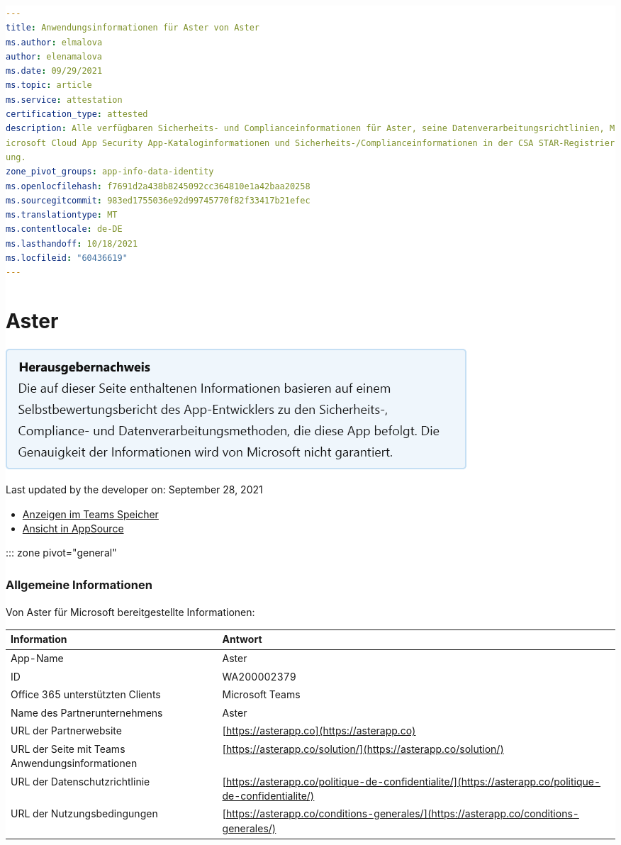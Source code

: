 ```yaml
---
title: Anwendungsinformationen für Aster von Aster
ms.author: elmalova
author: elenamalova
ms.date: 09/29/2021
ms.topic: article
ms.service: attestation
certification_type: attested
description: Alle verfügbaren Sicherheits- und Complianceinformationen für Aster, seine Datenverarbeitungsrichtlinien, Microsoft Cloud App Security App-Kataloginformationen und Sicherheits-/Complianceinformationen in der CSA STAR-Registrierung.
zone_pivot_groups: app-info-data-identity
ms.openlocfilehash: f7691d2a438b8245092cc364810e1a42baa20258
ms.sourcegitcommit: 983ed1755036e92d99745770f82f33417b21efec
ms.translationtype: MT
ms.contentlocale: de-DE
ms.lasthandoff: 10/18/2021
ms.locfileid: "60436619"
---
```

# <a name="aster"></a>Aster

<p></p>
<img alt="Publisher Attestation: The information on this page is based on a self-assessment report provided by the app developer on the security, compliance, and data handling practices followed by this app. Microsoft makes no guarantees regarding the accuracy of the information." src="../media/attested.png" width="650" />
<p>Last updated by the developer on: September 28, 2021</p>

* <a href="https://teams.microsoft.com/l/app/2d8e8042-66df-4605-8c3a-9ca8962f3e99" target="_blank">Anzeigen im Teams Speicher</a>
* <a href="https://appsource.microsoft.com/product/office/WA200002379" target="_blank">Ansicht in AppSource</a>

::: zone pivot="general"

### <a name="general-information"></a>Allgemeine Informationen

Von Aster für Microsoft bereitgestellte Informationen:

| **Information** | **Antwort** |
|:----------------|:-------------|
| App-Name | Aster |
| ID | WA200002379 |
| Office 365 unterstützten Clients | Microsoft Teams |
| Name des Partnerunternehmens | Aster |
| URL der Partnerwebsite | [https://asterapp.co](https://asterapp.co) |
| URL der Seite mit Teams Anwendungsinformationen | [https://asterapp.co/solution/](https://asterapp.co/solution/) |
| URL der Datenschutzrichtlinie | [https://asterapp.co/politique-de-confidentialite/](https://asterapp.co/politique-de-confidentialite/) |
| URL der Nutzungsbedingungen | [https://asterapp.co/conditions-generales/](https://asterapp.co/conditions-generales/) |